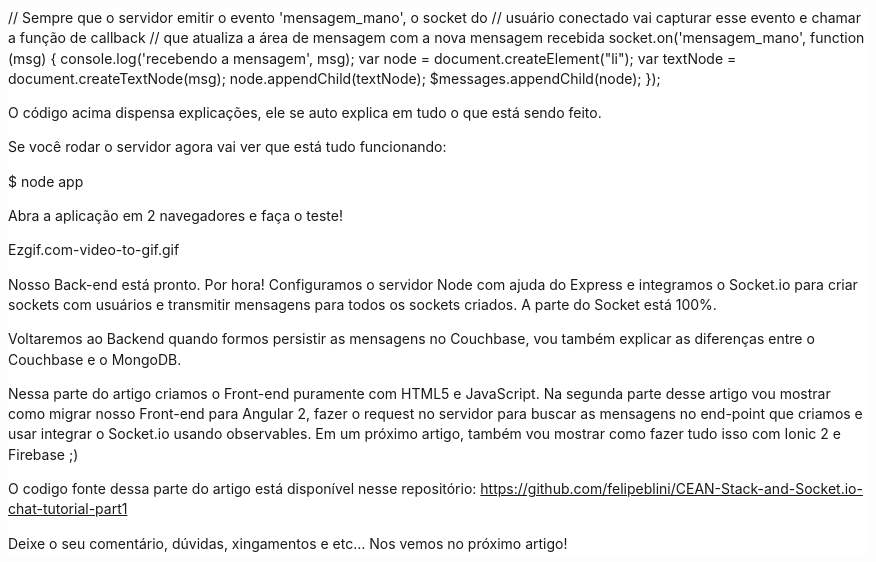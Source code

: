 // Sempre que o servidor emitir o evento 'mensagem_mano', o socket do
// usuário conectado vai capturar esse evento e chamar a função de callback
// que atualiza a área de mensagem com a nova mensagem recebida
socket.on('mensagem_mano', function (msg) {
    console.log('recebendo a mensagem', msg);
    var node = document.createElement("li");
    var textNode = document.createTextNode(msg);
    node.appendChild(textNode);
    $messages.appendChild(node);
});

O código acima dispensa explicações, ele se auto explica em tudo o que está sendo feito.

Se você rodar o servidor agora vai ver que está tudo funcionando:

$ node app

Abra a aplicação em 2 navegadores e faça o teste!

Ezgif.com-video-to-gif.gif

Nosso Back-end está pronto. Por hora! Configuramos o servidor Node com ajuda do Express e integramos o Socket.io para criar sockets com usuários e transmitir mensagens para todos os sockets criados. A parte do Socket está 100%.

Voltaremos ao Backend quando formos persistir as mensagens no Couchbase, vou também explicar as diferenças entre o Couchbase e o MongoDB.

Nessa parte do artigo criamos o Front-end puramente com HTML5 e JavaScript. Na segunda
parte desse artigo vou mostrar como migrar nosso Front-end para Angular 2, fazer o request
no servidor para buscar as mensagens no end-point que criamos e usar integrar o Socket.io
usando observables. Em um próximo artigo, também vou mostrar como fazer tudo isso com
Ionic 2 e Firebase ;)

O codigo fonte dessa parte do artigo está disponível nesse repositório: https://github.com/felipeblini/CEAN-Stack-and-Socket.io-chat-tutorial-part1

Deixe o seu comentário, dúvidas, xingamentos e etc… Nos vemos no próximo artigo!